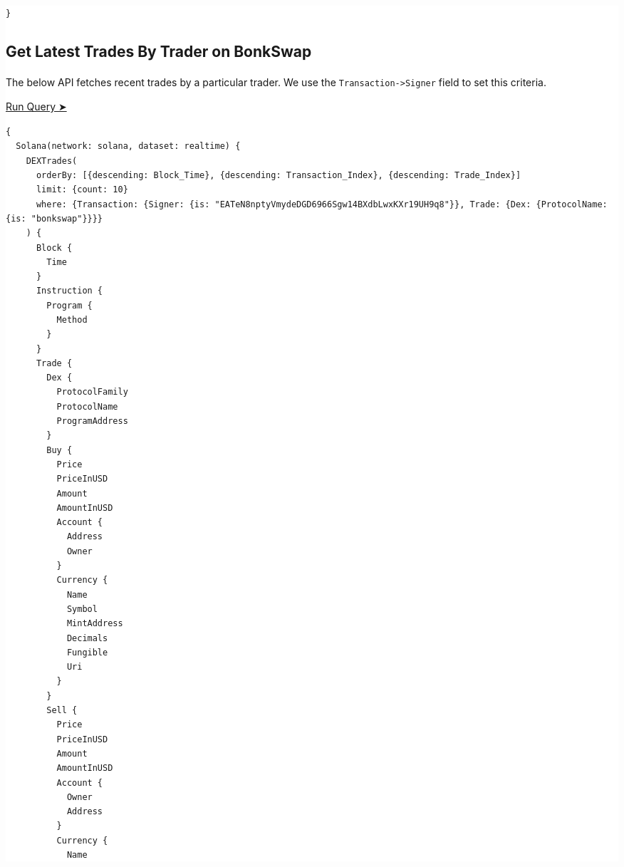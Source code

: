 ```
}

```

## Get Latest Trades By Trader on BonkSwap

The below API fetches recent trades by a particular trader. We use the `Transaction->Signer` field to set this criteria.

[Run Query ➤](https://ide.bitquery.io/Bonkswap-Trades-by-Trader-API)

```
{
  Solana(network: solana, dataset: realtime) {
    DEXTrades(
      orderBy: [{descending: Block_Time}, {descending: Transaction_Index}, {descending: Trade_Index}]
      limit: {count: 10}
      where: {Transaction: {Signer: {is: "EATeN8nptyVmydeDGD6966Sgw14BXdbLwxKXr19UH9q8"}}, Trade: {Dex: {ProtocolName: {is: "bonkswap"}}}}
    ) {
      Block {
        Time
      }
      Instruction {
        Program {
          Method
        }
      }
      Trade {
        Dex {
          ProtocolFamily
          ProtocolName
          ProgramAddress
        }
        Buy {
          Price
          PriceInUSD
          Amount
          AmountInUSD
          Account {
            Address
            Owner
          }
          Currency {
            Name
            Symbol
            MintAddress
            Decimals
            Fungible
            Uri
          }
        }
        Sell {
          Price
          PriceInUSD
          Amount
          AmountInUSD
          Account {
            Owner
            Address
          }
          Currency {
            Name
```